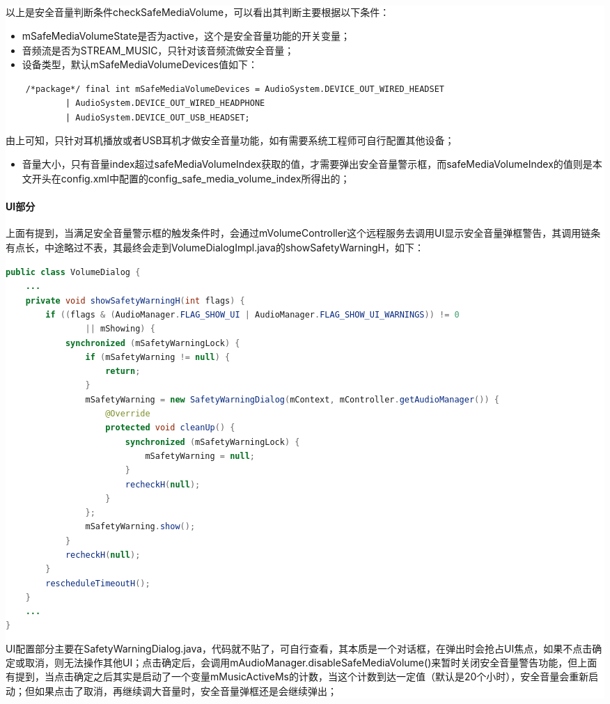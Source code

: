 以上是安全音量判断条件checkSafeMediaVolume，可以看出其判断主要根据以下条件：

* mSafeMediaVolumeState是否为active，这个是安全音量功能的开关变量；
* 音频流是否为STREAM\_MUSIC，只针对该音频流做安全音量；
* 设备类型，默认mSafeMediaVolumeDevices值如下：

```arduino
    /*package*/ final int mSafeMediaVolumeDevices = AudioSystem.DEVICE_OUT_WIRED_HEADSET
            | AudioSystem.DEVICE_OUT_WIRED_HEADPHONE
            | AudioSystem.DEVICE_OUT_USB_HEADSET;
```

由上可知，只针对耳机播放或者USB耳机才做安全音量功能，如有需要系统工程师可自行配置其他设备；

* 音量大小，只有音量index超过safeMediaVolumeIndex获取的值，才需要弹出安全音量警示框，而safeMediaVolumeIndex的值则是本文开头在config.xml中配置的config\_safe\_media\_volume\_index所得出的；

#### UI部分

上面有提到，当满足安全音量警示框的触发条件时，会通过mVolumeController这个远程服务去调用UI显示安全音量弹框警告，其调用链条有点长，中途略过不表，其最终会走到VolumeDialogImpl.java的showSafetyWarningH，如下：

```java
public class VolumeDialog {
    ...
    private void showSafetyWarningH(int flags) {
        if ((flags & (AudioManager.FLAG_SHOW_UI | AudioManager.FLAG_SHOW_UI_WARNINGS)) != 0
                || mShowing) {
            synchronized (mSafetyWarningLock) {
                if (mSafetyWarning != null) {
                    return;
                }
                mSafetyWarning = new SafetyWarningDialog(mContext, mController.getAudioManager()) {
                    @Override
                    protected void cleanUp() {
                        synchronized (mSafetyWarningLock) {
                            mSafetyWarning = null;
                        }
                        recheckH(null);
                    }
                };
                mSafetyWarning.show();
            }
            recheckH(null);
        }
        rescheduleTimeoutH();
    }
    ...
}
```

UI配置部分主要在SafetyWarningDialog.java，代码就不贴了，可自行查看，其本质是一个对话框，在弹出时会抢占UI焦点，如果不点击确定或取消，则无法操作其他UI；点击确定后，会调用mAudioManager.disableSafeMediaVolume()来暂时关闭安全音量警告功能，但上面有提到，当点击确定之后其实是启动了一个变量mMusicActiveMs的计数，当这个计数到达一定值（默认是20个小时），安全音量会重新启动；但如果点击了取消，再继续调大音量时，安全音量弹框还是会继续弹出；
